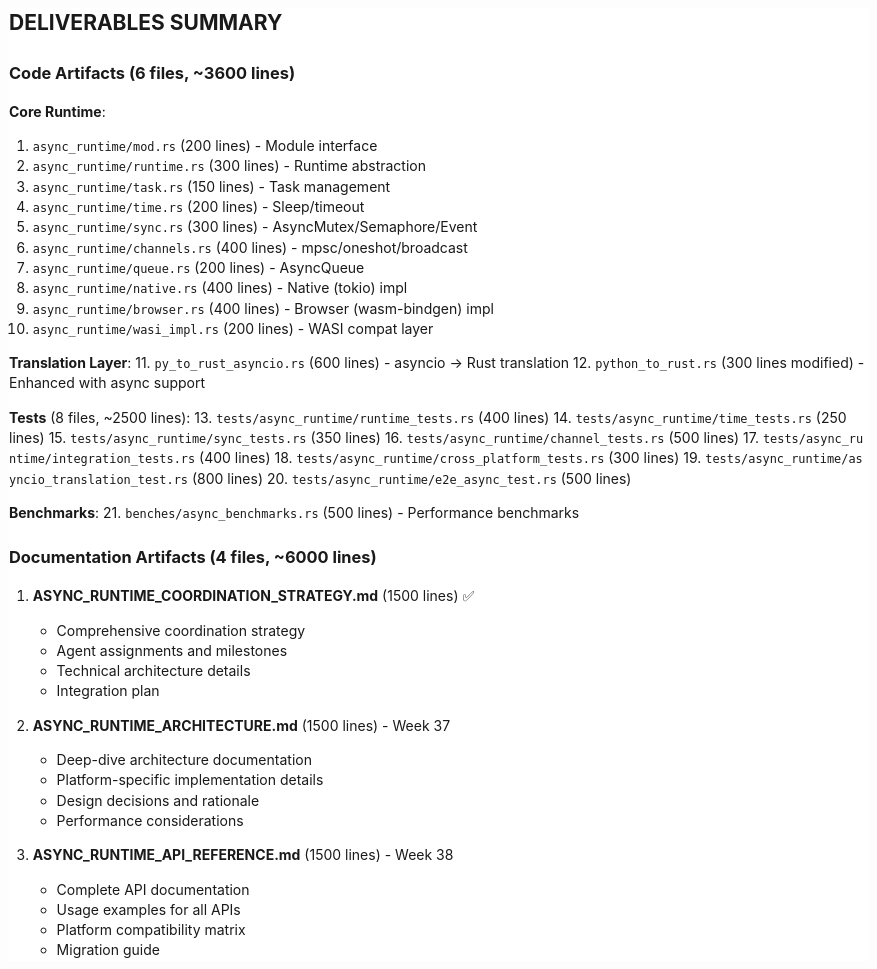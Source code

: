 
## DELIVERABLES SUMMARY

### Code Artifacts (6 files, ~3600 lines)

**Core Runtime**:
1. `async_runtime/mod.rs` (200 lines) - Module interface
2. `async_runtime/runtime.rs` (300 lines) - Runtime abstraction
3. `async_runtime/task.rs` (150 lines) - Task management
4. `async_runtime/time.rs` (200 lines) - Sleep/timeout
5. `async_runtime/sync.rs` (300 lines) - AsyncMutex/Semaphore/Event
6. `async_runtime/channels.rs` (400 lines) - mpsc/oneshot/broadcast
7. `async_runtime/queue.rs` (200 lines) - AsyncQueue
8. `async_runtime/native.rs` (400 lines) - Native (tokio) impl
9. `async_runtime/browser.rs` (400 lines) - Browser (wasm-bindgen) impl
10. `async_runtime/wasi_impl.rs` (200 lines) - WASI compat layer

**Translation Layer**:
11. `py_to_rust_asyncio.rs` (600 lines) - asyncio → Rust translation
12. `python_to_rust.rs` (300 lines modified) - Enhanced with async support

**Tests** (8 files, ~2500 lines):
13. `tests/async_runtime/runtime_tests.rs` (400 lines)
14. `tests/async_runtime/time_tests.rs` (250 lines)
15. `tests/async_runtime/sync_tests.rs` (350 lines)
16. `tests/async_runtime/channel_tests.rs` (500 lines)
17. `tests/async_runtime/integration_tests.rs` (400 lines)
18. `tests/async_runtime/cross_platform_tests.rs` (300 lines)
19. `tests/async_runtime/asyncio_translation_test.rs` (800 lines)
20. `tests/async_runtime/e2e_async_test.rs` (500 lines)

**Benchmarks**:
21. `benches/async_benchmarks.rs` (500 lines) - Performance benchmarks

### Documentation Artifacts (4 files, ~6000 lines)

1. **ASYNC_RUNTIME_COORDINATION_STRATEGY.md** (1500 lines) ✅
   - Comprehensive coordination strategy
   - Agent assignments and milestones
   - Technical architecture details
   - Integration plan

2. **ASYNC_RUNTIME_ARCHITECTURE.md** (1500 lines) - Week 37
   - Deep-dive architecture documentation
   - Platform-specific implementation details
   - Design decisions and rationale
   - Performance considerations

3. **ASYNC_RUNTIME_API_REFERENCE.md** (1500 lines) - Week 38
   - Complete API documentation
   - Usage examples for all APIs
   - Platform compatibility matrix
   - Migration guide
